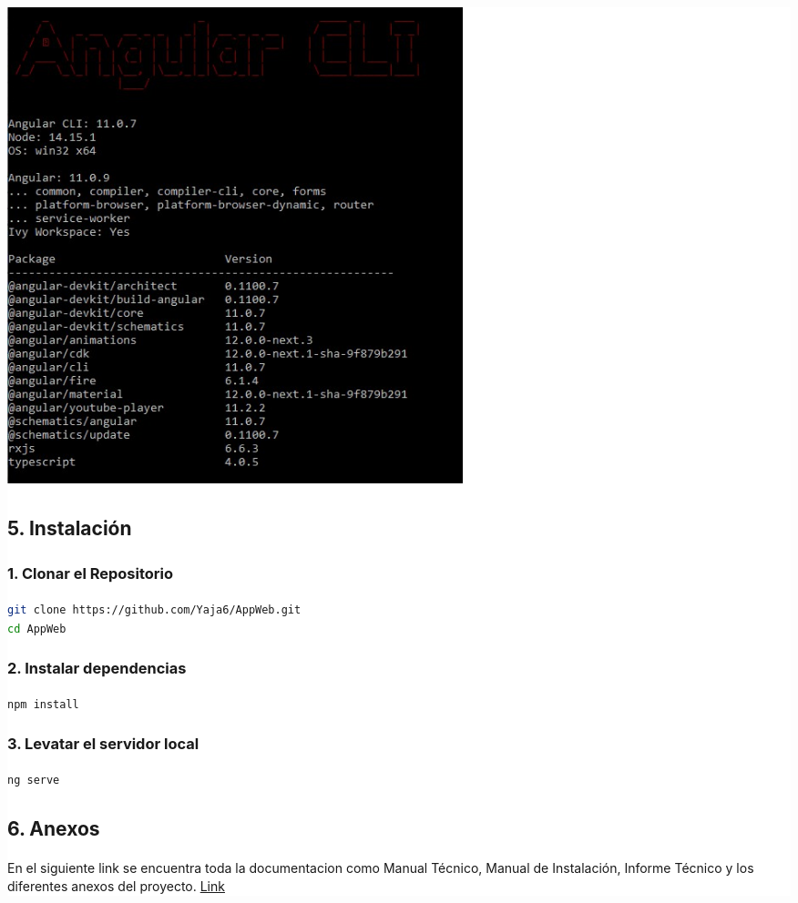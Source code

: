 <img src="https://github.com/Yaja6/AppWeb/blob/master/Captures/version.jpg" width="500"/>

## 5. Instalación

###  1. Clonar el Repositorio
```bash
git clone https://github.com/Yaja6/AppWeb.git
cd AppWeb
```

###  2. Instalar dependencias

```bash
npm install
```

###  3. Levatar el servidor local

```bash
ng serve
```


## 6. Anexos
En el siguiente link se encuentra toda la documentacion como Manual Técnico, Manual de Instalación, Informe Técnico y los diferentes anexos del proyecto. <a href="https://github.com/Migueltorresp/Documentacion_Tesis">Link</a>



